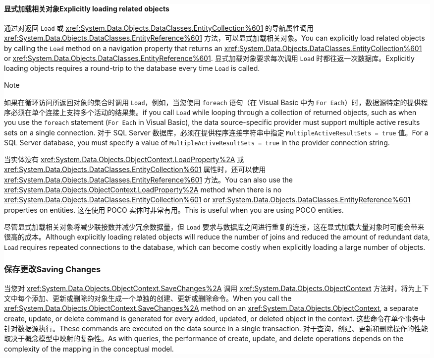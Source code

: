 #### <a name="explicitly-loading-related-objects"></a><span data-ttu-id="f4b82-229">显式加载相关对象</span><span class="sxs-lookup"><span data-stu-id="f4b82-229">Explicitly loading related objects</span></span>  
 <span data-ttu-id="f4b82-230">通过对返回 `Load` 或 <xref:System.Data.Objects.DataClasses.EntityCollection%601> 的导航属性调用 <xref:System.Data.Objects.DataClasses.EntityReference%601> 方法，可以显式加载相关对象。</span><span class="sxs-lookup"><span data-stu-id="f4b82-230">You can explicitly load related objects by calling the `Load` method on a navigation property that returns an <xref:System.Data.Objects.DataClasses.EntityCollection%601> or <xref:System.Data.Objects.DataClasses.EntityReference%601>.</span></span> <span data-ttu-id="f4b82-231">显式加载对象要求每次调用 `Load` 时都往返一次数据库。</span><span class="sxs-lookup"><span data-stu-id="f4b82-231">Explicitly loading objects requires a round-trip to the database every time `Load` is called.</span></span>  
  
> [!NOTE]
> <span data-ttu-id="f4b82-232">如果在循环访问所返回对象的集合时调用 `Load`，例如，当您使用 `foreach` 语句（在 Visual Basic 中为 `For Each`）时，数据源特定的提供程序必须在单个连接上支持多个活动的结果集。</span><span class="sxs-lookup"><span data-stu-id="f4b82-232">if you call `Load` while looping through a collection of returned objects, such as when you use the `foreach` statement (`For Each` in Visual Basic), the data source-specific provider must support multiple active results sets on a single connection.</span></span> <span data-ttu-id="f4b82-233">对于 SQL Server 数据库，必须在提供程序连接字符串中指定 `MultipleActiveResultSets = true` 值。</span><span class="sxs-lookup"><span data-stu-id="f4b82-233">For a SQL Server database, you must specify a value of `MultipleActiveResultSets = true` in the provider connection string.</span></span>  
  
 <span data-ttu-id="f4b82-234">当实体没有 <xref:System.Data.Objects.ObjectContext.LoadProperty%2A> 或 <xref:System.Data.Objects.DataClasses.EntityCollection%601> 属性时，还可以使用 <xref:System.Data.Objects.DataClasses.EntityReference%601> 方法。</span><span class="sxs-lookup"><span data-stu-id="f4b82-234">You can also use the <xref:System.Data.Objects.ObjectContext.LoadProperty%2A> method when there is no <xref:System.Data.Objects.DataClasses.EntityCollection%601> or <xref:System.Data.Objects.DataClasses.EntityReference%601> properties on entities.</span></span> <span data-ttu-id="f4b82-235">这在使用 POCO 实体时非常有用。</span><span class="sxs-lookup"><span data-stu-id="f4b82-235">This is useful when you are using POCO entities.</span></span>  
  
 <span data-ttu-id="f4b82-236">尽管显式加载相关对象将减少联接数并减少冗余数据量，但 `Load` 要求与数据库之间进行重复的连接，这在显式加载大量对象时可能会带来很高的成本。</span><span class="sxs-lookup"><span data-stu-id="f4b82-236">Although explicitly loading related objects will reduce the number of joins and reduced the amount of redundant data, `Load` requires repeated connections to the database, which can become costly when explicitly loading a large number of objects.</span></span>  
  
### <a name="saving-changes"></a><span data-ttu-id="f4b82-237">保存更改</span><span class="sxs-lookup"><span data-stu-id="f4b82-237">Saving Changes</span></span>  
 <span data-ttu-id="f4b82-238">当您对 <xref:System.Data.Objects.ObjectContext.SaveChanges%2A> 调用 <xref:System.Data.Objects.ObjectContext> 方法时，将为上下文中每个添加、更新或删除的对象生成一个单独的创建、更新或删除命令。</span><span class="sxs-lookup"><span data-stu-id="f4b82-238">When you call the <xref:System.Data.Objects.ObjectContext.SaveChanges%2A> method on an <xref:System.Data.Objects.ObjectContext>, a separate create, update, or delete command is generated for every added, updated, or deleted object in the context.</span></span> <span data-ttu-id="f4b82-239">这些命令在单个事务中针对数据源执行。</span><span class="sxs-lookup"><span data-stu-id="f4b82-239">These commands are executed on the data source in a single transaction.</span></span> <span data-ttu-id="f4b82-240">对于查询，创建、更新和删除操作的性能取决于概念模型中映射的复杂性。</span><span class="sxs-lookup"><span data-stu-id="f4b82-240">As with queries, the performance of create, update, and delete operations depends on the complexity of the mapping in the conceptual model.</span></span>  
  